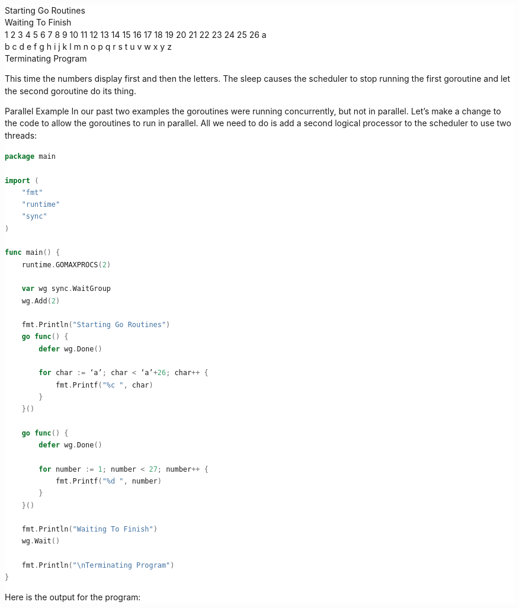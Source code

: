 Starting Go Routines   
Waiting To Finish   
1 2 3 4 5 6 7 8 9 10 11 12 13 14 15 16 17 18 19 20 21 22 23 24 25 26 a   
b c d e f g h i j k l m n o p q r s t u v w x y z   
Terminating Program   

This time the numbers display first and then the letters. The sleep causes the scheduler to stop running the first goroutine and let the second goroutine do its thing.

Parallel Example
In our past two examples the goroutines were running concurrently, but not in parallel. Let’s make a change to the code to allow the goroutines to run in parallel. All we need to do is add a second logical processor to the scheduler to use two threads:
```go
package main

import (
    "fmt"
    "runtime"
    "sync"
)

func main() {
    runtime.GOMAXPROCS(2)

    var wg sync.WaitGroup
    wg.Add(2)

    fmt.Println("Starting Go Routines")
    go func() {
        defer wg.Done()

        for char := ‘a’; char < ‘a’+26; char++ {
            fmt.Printf("%c ", char)
        }
    }()

    go func() {
        defer wg.Done()

        for number := 1; number < 27; number++ {
            fmt.Printf("%d ", number)
        }
    }()

    fmt.Println("Waiting To Finish")
    wg.Wait()

    fmt.Println("\nTerminating Program")
}
```
Here is the output for the program:
